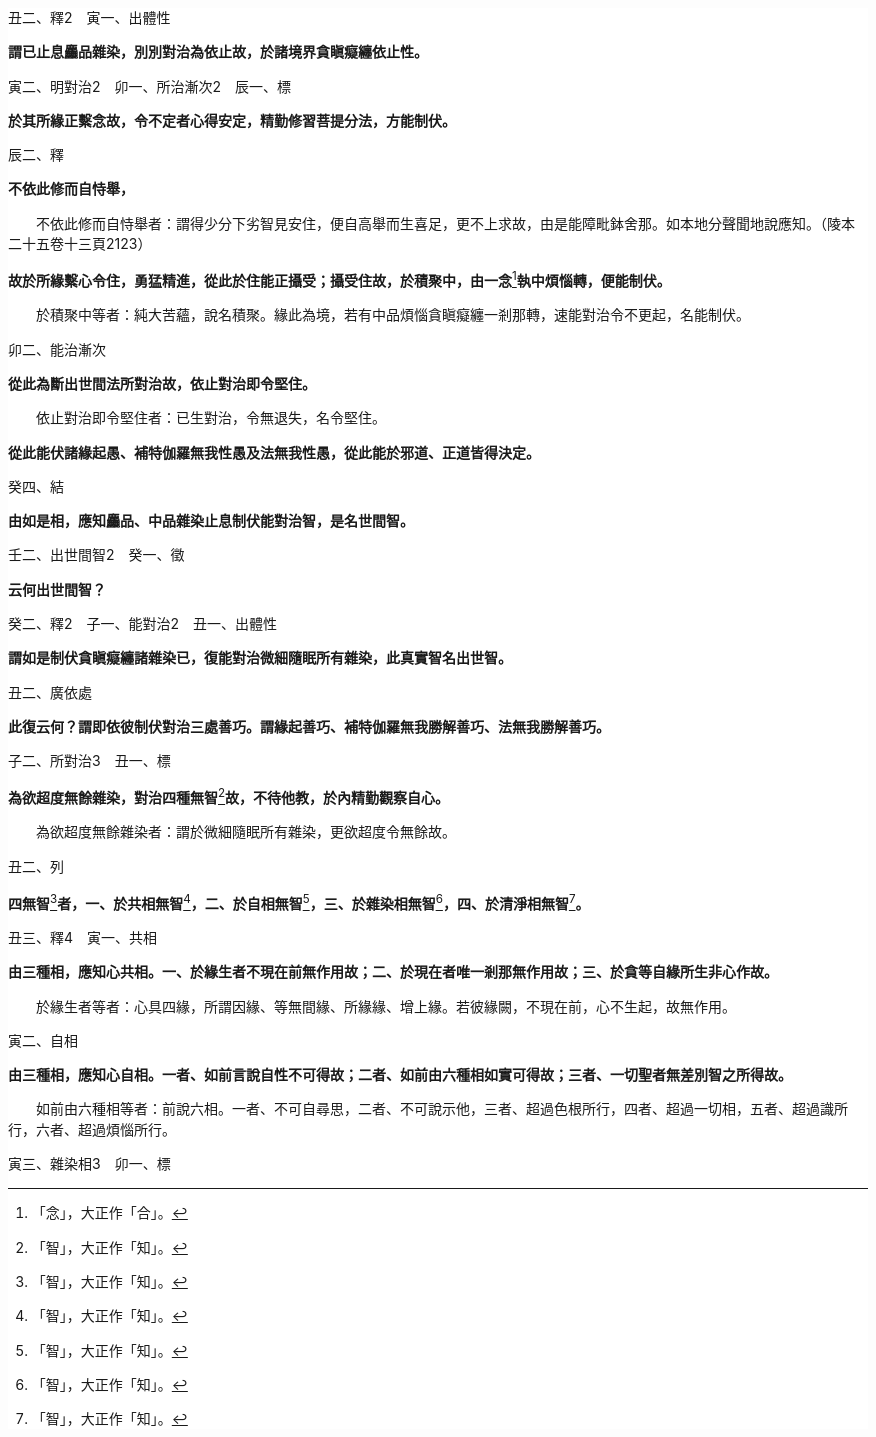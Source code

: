 丑二、釋2　寅一、出體性

**謂已止息麤品雜染，別別對治為依止故，於諸境界貪瞋癡纏依止性。**

寅二、明對治2　卯一、所治漸次2　辰一、標

**於其所緣正繫念故，令不定者心得安定，精勤修習菩提分法，方能制伏。**

辰二、釋

**不依此修而自恃舉，**

　　不依此修而自恃舉者：謂得少分下劣智見安住，便自高舉而生喜足，更不上求故，由是能障毗鉢舍那。如本地分聲聞地說應知。（陵本二十五卷十三頁2123）

**故於所緣繫心令住，勇猛精進，從此於住能正攝受；攝受住故，於積聚中，由一念**[^4]**執中煩惱轉，便能制伏。**

　　於積聚中等者：純大苦蘊，說名積聚。緣此為境，若有中品煩惱貪瞋癡纏一剎那轉，速能對治令不更起，名能制伏。

卯二、能治漸次

**從此為斷出世間法所對治故，依止對治即令堅住。**

　　依止對治即令堅住者：已生對治，令無退失，名令堅住。

**從此能伏諸緣起愚、補特伽羅無我性愚及法無我性愚，從此能於邪道、正道皆得決定。**

癸四、結

**由如是相，應知麤品、中品雜染止息制伏能對治智，是名世間智。**

壬二、出世間智2　癸一、徵

**云何出世間智？**

癸二、釋2　子一、能對治2　丑一、出體性

**謂如是制伏貪瞋癡纏諸雜染已，復能對治微細隨眠所有雜染，此真實智名出世智。**

丑二、廣依處

**此復云何？謂即依彼制伏對治三處善巧。謂緣起善巧、補特伽羅無我勝解善巧、法無我勝解善巧。**

子二、所對治3　丑一、標

**為欲超度無餘雜染，對治四種無智**[^5]**故，不待他教，於內精勤觀察自心。**

　　為欲超度無餘雜染者：謂於微細隨眠所有雜染，更欲超度令無餘故。

丑二、列

**四無智**[^6]**者，一、於共相無智**[^7]**，二、於自相無智**[^8]**，三、於雜染相無智**[^9]**，四、於清淨相無智**[^10]**。**

丑三、釋4　寅一、共相

**由三種相，應知心共相。一、於緣生者不現在前無作用故；二、於現在者唯一剎那無作用故；三、於貪等自緣所生非心作故。**

　　於緣生者等者：心具四緣，所謂因緣、等無間緣、所緣緣、增上緣。若彼緣闕，不現在前，心不生起，故無作用。

寅二、自相

**由三種相，應知心自相。一者、如前言說自性不可得故；二者、如前由六種相如實可得故；三者、一切聖者無差別智之所得故。**

　　如前由六種相等者：前說六相。一者、不可自尋思，二者、不可說示他，三者、超過色根所行，四者、超過一切相，五者、超過識所行，六者、超過煩惱所行。

寅三、雜染相3　卯一、標


[^1]: 「涅槃」，大正作「煩惱」。
[^2]: 「討」，大正作「詩」。
[^3]: 「持種加行故」，大正、陵本作「持種故，加行故」。
[^4]: 「念」，大正作「合」。
[^5]: 「智」，大正作「知」。
[^6]: 「智」，大正作「知」。
[^7]: 「智」，大正作「知」。
[^8]: 「智」，大正作「知」。
[^9]: 「智」，大正作「知」。
[^10]: 「智」，大正作「知」。
[^11]: 「得」，大正作「得得」。
[^12]: 「地」，大正作「他」。
[^13]: 「道」，大正作「導」。
[^14]: 「道」，大正作「導」。
[^15]: 「定」，披尋記原作「淨」。卷九十八原文，大正、陵本原作「淨」，韓清淨改為「定」。
[^16]: 「定」，披尋記原作「淨」。卷九十八原文，大正、陵本原作「淨」，韓清淨改為「定」。
[^17]: 「於此地中餘決擇文更不復現」，大正、陵本原置於「如是應知此中總義」後。